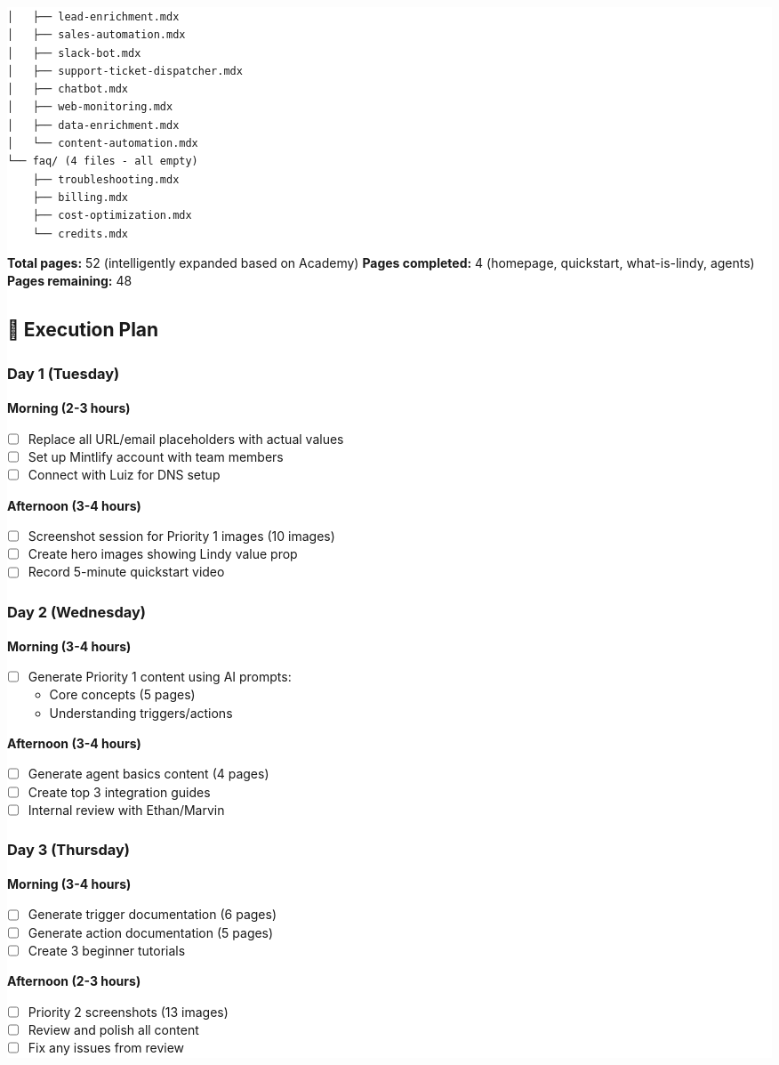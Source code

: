 ```
│   ├── lead-enrichment.mdx
│   ├── sales-automation.mdx
│   ├── slack-bot.mdx
│   ├── support-ticket-dispatcher.mdx
│   ├── chatbot.mdx
│   ├── web-monitoring.mdx
│   ├── data-enrichment.mdx
│   └── content-automation.mdx
└── faq/ (4 files - all empty)
    ├── troubleshooting.mdx
    ├── billing.mdx
    ├── cost-optimization.mdx
    └── credits.mdx
```

**Total pages:** 52 (intelligently expanded based on Academy)
**Pages completed:** 4 (homepage, quickstart, what-is-lindy, agents)
**Pages remaining:** 48

## 🚀 Execution Plan

### Day 1 (Tuesday)
**Morning (2-3 hours)**
- [ ] Replace all URL/email placeholders with actual values
- [ ] Set up Mintlify account with team members
- [ ] Connect with Luiz for DNS setup

**Afternoon (3-4 hours)**
- [ ] Screenshot session for Priority 1 images (10 images)
- [ ] Create hero images showing Lindy value prop
- [ ] Record 5-minute quickstart video

### Day 2 (Wednesday) 
**Morning (3-4 hours)**
- [ ] Generate Priority 1 content using AI prompts:
  - Core concepts (5 pages)
  - Understanding triggers/actions

**Afternoon (3-4 hours)**
- [ ] Generate agent basics content (4 pages)
- [ ] Create top 3 integration guides
- [ ] Internal review with Ethan/Marvin

### Day 3 (Thursday)
**Morning (3-4 hours)**
- [ ] Generate trigger documentation (6 pages)
- [ ] Generate action documentation (5 pages)
- [ ] Create 3 beginner tutorials

**Afternoon (2-3 hours)**
- [ ] Priority 2 screenshots (13 images)
- [ ] Review and polish all content
- [ ] Fix any issues from review
